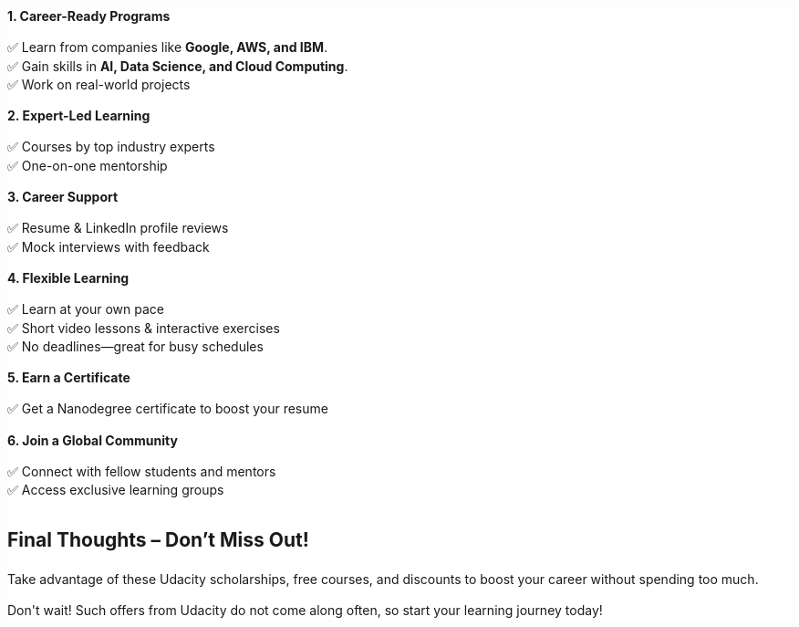 **1.  Career-Ready Programs**

✅ Learn from companies like **Google, AWS, and IBM**.  
✅ Gain skills in **AI, Data Science, and Cloud Computing**.  
✅ Work on real-world projects


**2. Expert-Led Learning**

✅ Courses by top industry experts  
✅ One-on-one mentorship


**3. Career Support**

✅ Resume & LinkedIn profile reviews  
✅ Mock interviews with feedback


**4. Flexible Learning**

✅ Learn at your own pace  
✅ Short video lessons & interactive exercises  
✅ No deadlines—great for busy schedules


**5. Earn a Certificate**

✅ Get a Nanodegree certificate to boost your resume


**6. Join a Global Community**

✅ Connect with fellow students and mentors  
✅ Access exclusive learning groups


## Final Thoughts – Don’t Miss Out! 

Take advantage of these Udacity scholarships, free courses, and discounts to boost your career without spending too much.

Don't wait! Such offers from Udacity do not come along often, so start your learning journey today!


